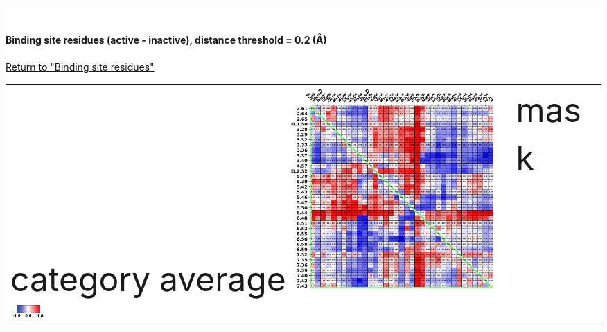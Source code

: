 <a name="bsi_matrixbinding_site_residues0_2"></a><br>
#### Binding site residues (active - inactive), distance threshold = 0.2 (Å)<br>
[Return to "Binding site residues"](#Binding-site-residues)<br>
<table><tr>
<td><font size ="20">category average</font>
<img src="family_bsi_matrix/combine_bsi_matrix_norm_cutoff_0.2.png" alt="drawing" width="300"/>
<img src="./color_ramp.png" alt="drawing" width="50"/></td>
<td><font size ="20">mask</font>